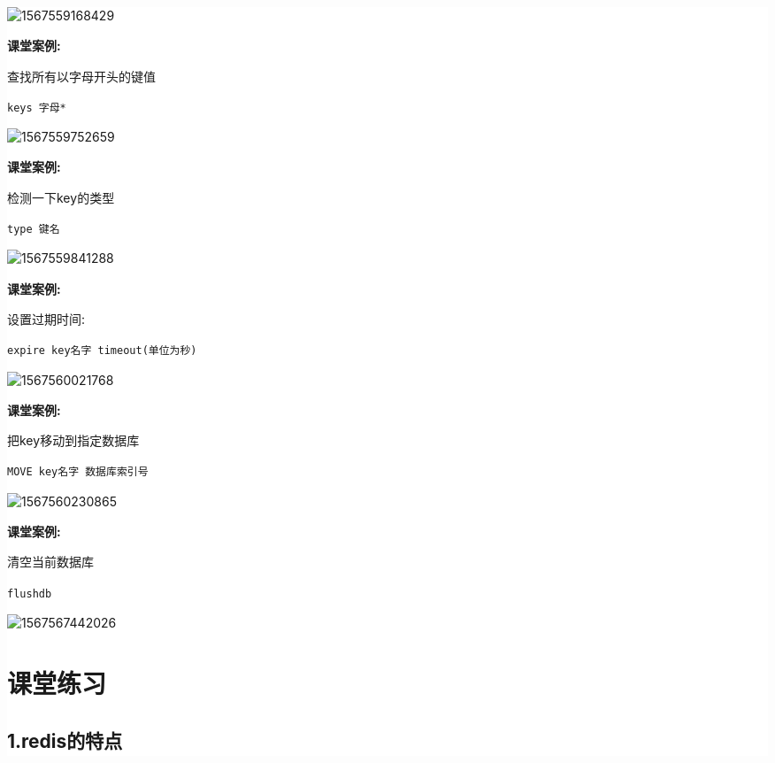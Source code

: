 ![1567559168429](assets/1567559168429.png) 

**课堂案例:**

查找所有以字母开头的键值

```
keys 字母*
```

![1567559752659](assets/1567559752659.png) 

**课堂案例:**

检测一下key的类型

```
type 键名
```

![1567559841288](assets/1567559841288.png) 

**课堂案例:**

设置过期时间:

```
expire key名字 timeout(单位为秒)
```

![1567560021768](assets/1567560021768.png) 

**课堂案例:**

把key移动到指定数据库

```
MOVE key名字 数据库索引号
```

![1567560230865](assets/1567560230865.png) 

**课堂案例:**

清空当前数据库

```
flushdb
```

![1567567442026](assets/1567567442026.png) 



# 课堂练习

## 1.redis的特点
